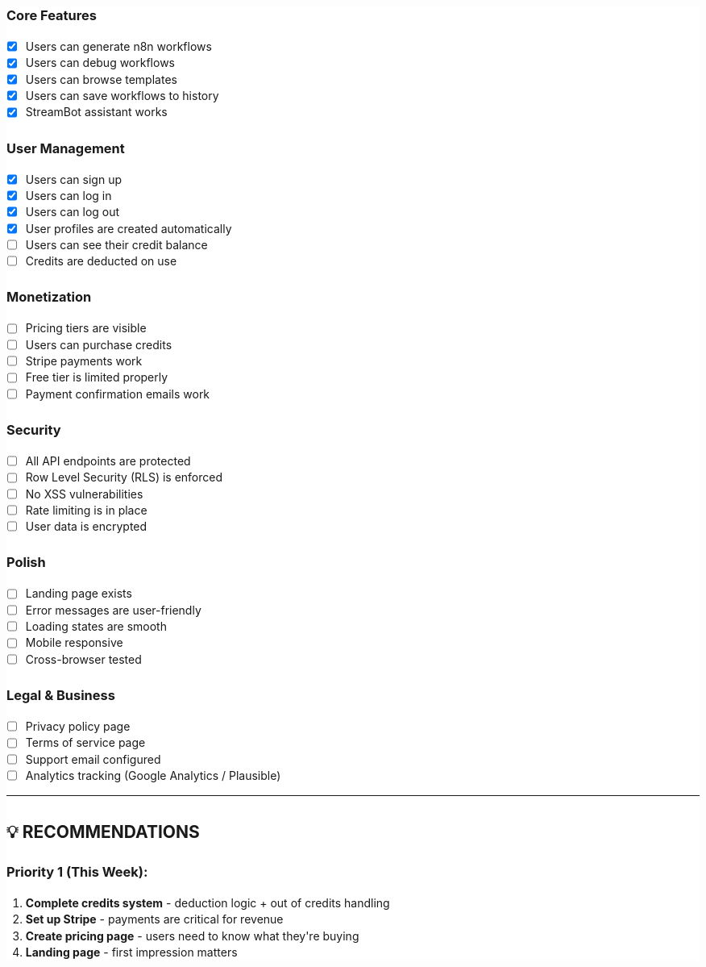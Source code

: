 ### Core Features
- [x] Users can generate n8n workflows
- [x] Users can debug workflows
- [x] Users can browse templates
- [x] Users can save workflows to history
- [x] StreamBot assistant works

### User Management
- [x] Users can sign up
- [x] Users can log in
- [x] Users can log out
- [x] User profiles are created automatically
- [ ] Users can see their credit balance
- [ ] Credits are deducted on use

### Monetization
- [ ] Pricing tiers are visible
- [ ] Users can purchase credits
- [ ] Stripe payments work
- [ ] Free tier is limited properly
- [ ] Payment confirmation emails work

### Security
- [ ] All API endpoints are protected
- [ ] Row Level Security (RLS) is enforced
- [ ] No XSS vulnerabilities
- [ ] Rate limiting is in place
- [ ] User data is encrypted

### Polish
- [ ] Landing page exists
- [ ] Error messages are user-friendly
- [ ] Loading states are smooth
- [ ] Mobile responsive
- [ ] Cross-browser tested

### Legal & Business
- [ ] Privacy policy page
- [ ] Terms of service page
- [ ] Support email configured
- [ ] Analytics tracking (Google Analytics / Plausible)

---

## 💡 RECOMMENDATIONS

### Priority 1 (This Week):
1. **Complete credits system** - deduction logic + out of credits handling
2. **Set up Stripe** - payments are critical for revenue
3. **Create pricing page** - users need to know what they're buying
4. **Landing page** - first impression matters
